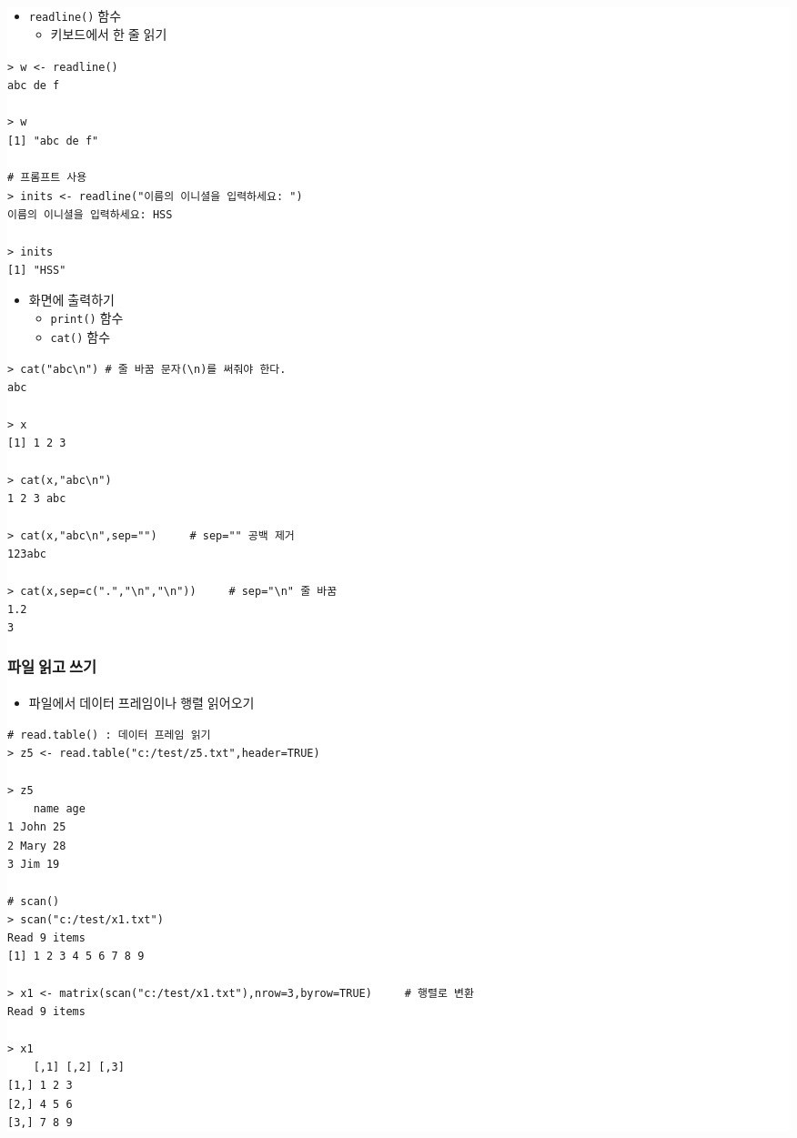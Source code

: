 * `readline()` 함수
  * 키보드에서 한 줄 읽기

```text
> w <- readline()
abc de f

> w
[1] "abc de f"

# 프롬프트 사용
> inits <- readline("이름의 이니셜을 입력하세요: ")
이름의 이니셜을 입력하세요: HSS

> inits
[1] "HSS"
```

* 화면에 출력하기
  * `print()` 함수
  * `cat()` 함수

```text
> cat("abc\n") # 줄 바꿈 문자(\n)를 써줘야 한다.
abc

> x
[1] 1 2 3

> cat(x,"abc\n")
1 2 3 abc

> cat(x,"abc\n",sep="")     # sep="" 공백 제거
123abc

> cat(x,sep=c(".","\n","\n"))     # sep="\n" 줄 바꿈
1.2
3
```

### 파일 읽고 쓰기

* 파일에서 데이터 프레임이나 행렬 읽어오기

```text
# read.table() : 데이터 프레임 읽기
> z5 <- read.table("c:/test/z5.txt",header=TRUE)

> z5
    name age
1 John 25
2 Mary 28
3 Jim 19

# scan()
> scan("c:/test/x1.txt")
Read 9 items
[1] 1 2 3 4 5 6 7 8 9

> x1 <- matrix(scan("c:/test/x1.txt"),nrow=3,byrow=TRUE)     # 행렬로 변환
Read 9 items

> x1
    [,1] [,2] [,3]
[1,] 1 2 3
[2,] 4 5 6
[3,] 7 8 9
```